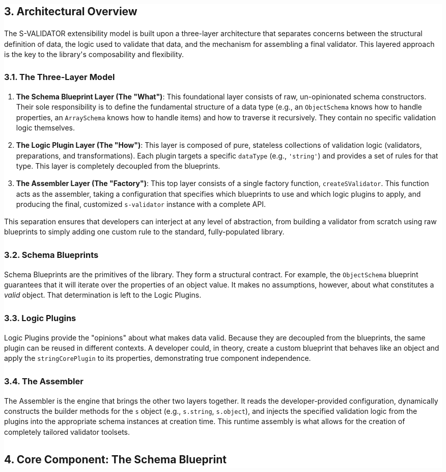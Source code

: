 ## 3. Architectural Overview

The S-VALIDATOR extensibility model is built upon a three-layer architecture that separates concerns between the structural definition of data, the logic used to validate that data, and the mechanism for assembling a final validator. This layered approach is the key to the library's composability and flexibility.

### 3.1. The Three-Layer Model

1.  **The Schema Blueprint Layer (The "What")**: This foundational layer consists of raw, un-opinionated schema constructors. Their sole responsibility is to define the fundamental structure of a data type (e.g., an `ObjectSchema` knows how to handle properties, an `ArraySchema` knows how to handle items) and how to traverse it recursively. They contain no specific validation logic themselves.

2.  **The Logic Plugin Layer (The "How")**: This layer is composed of pure, stateless collections of validation logic (validators, preparations, and transformations). Each plugin targets a specific `dataType` (e.g., `'string'`) and provides a set of rules for that type. This layer is completely decoupled from the blueprints.

3.  **The Assembler Layer (The "Factory")**: This top layer consists of a single factory function, `createSValidator`. This function acts as the assembler, taking a configuration that specifies which blueprints to use and which logic plugins to apply, and producing the final, customized `s-validator` instance with a complete API.

This separation ensures that developers can interject at any level of abstraction, from building a validator from scratch using raw blueprints to simply adding one custom rule to the standard, fully-populated library.

### 3.2. Schema Blueprints

Schema Blueprints are the primitives of the library. They form a structural contract. For example, the `ObjectSchema` blueprint guarantees that it will iterate over the properties of an object value. It makes no assumptions, however, about what constitutes a _valid_ object. That determination is left to the Logic Plugins.

### 3.3. Logic Plugins

Logic Plugins provide the "opinions" about what makes data valid. Because they are decoupled from the blueprints, the same plugin can be reused in different contexts. A developer could, in theory, create a custom blueprint that behaves like an object and apply the `stringCorePlugin` to its properties, demonstrating true component independence.

### 3.4. The Assembler

The Assembler is the engine that brings the other two layers together. It reads the developer-provided configuration, dynamically constructs the builder methods for the `s` object (e.g., `s.string`, `s.object`), and injects the specified validation logic from the plugins into the appropriate schema instances at creation time. This runtime assembly is what allows for the creation of completely tailored validator toolsets.

## 4. Core Component: The Schema Blueprint
